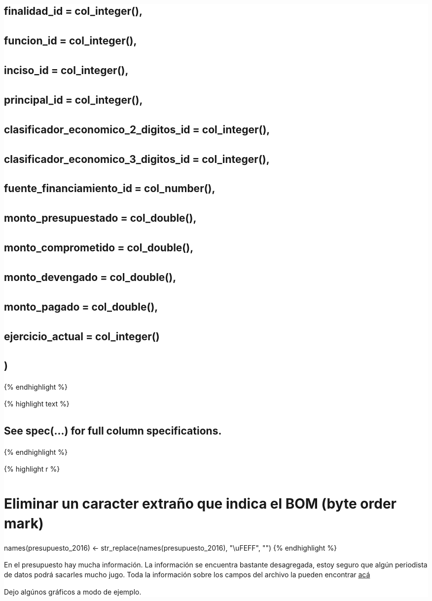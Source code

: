 ##   finalidad_id = col_integer(),
##   funcion_id = col_integer(),
##   inciso_id = col_integer(),
##   principal_id = col_integer(),
##   clasificador_economico_2_digitos_id = col_integer(),
##   clasificador_economico_3_digitos_id = col_integer(),
##   fuente_financiamiento_id = col_number(),
##   monto_presupuestado = col_double(),
##   monto_comprometido = col_double(),
##   monto_devengado = col_double(),
##   monto_pagado = col_double(),
##   ejercicio_actual = col_integer()
## )
{% endhighlight %}



{% highlight text %}
## See spec(...) for full column specifications.
{% endhighlight %}



{% highlight r %}
# Eliminar un caracter extraño que indica el BOM (byte order mark)
names(presupuesto_2016) <- str_replace(names(presupuesto_2016), "\uFEFF", "")
{% endhighlight %}

En el presupuesto hay mucha información. La información se encuentra bastante 
desagregada, estoy seguro que algún periodista de datos podrá sacarles mucho
jugo. Toda la información sobre los campos del archivo la pueden encontrar
[acá](https://github.com/gobabiertoAR/datasets-portal/blob/master/presupuesto/presupuesto-documentacion.md) 

Dejo algúnos gráficos a modo de ejemplo.


